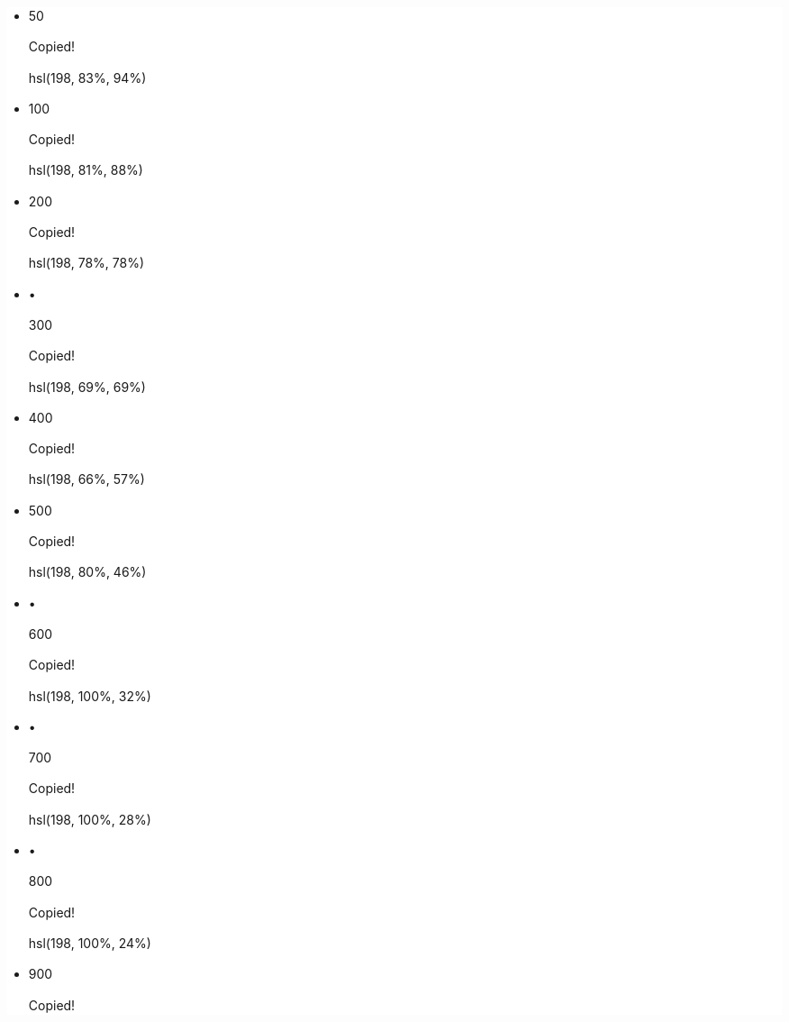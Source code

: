 * 50

  Copied!

  hsl(198, 83%, 94%)

* 100

  Copied!

  hsl(198, 81%, 88%)

* 200

  Copied!

  hsl(198, 78%, 78%)

* •

  300

  Copied!

  hsl(198, 69%, 69%)

* 400

  Copied!

  hsl(198, 66%, 57%)

* 500

  Copied!

  hsl(198, 80%, 46%)

* •

  600

  Copied!

  hsl(198, 100%, 32%)

* •

  700

  Copied!

  hsl(198, 100%, 28%)

* •

  800

  Copied!

  hsl(198, 100%, 24%)

* 900

  Copied!
